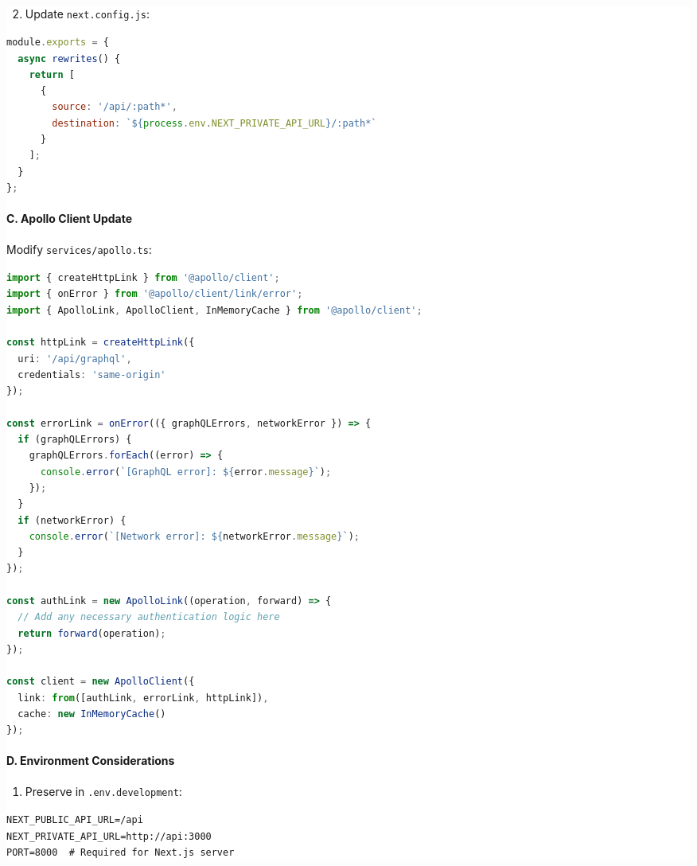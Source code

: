 2. Update `next.config.js`:
```javascript
module.exports = {
  async rewrites() {
    return [
      {
        source: '/api/:path*',
        destination: `${process.env.NEXT_PRIVATE_API_URL}/:path*`
      }
    ];
  }
};
```

#### C. Apollo Client Update
Modify `services/apollo.ts`:
```typescript
import { createHttpLink } from '@apollo/client';
import { onError } from '@apollo/client/link/error';
import { ApolloLink, ApolloClient, InMemoryCache } from '@apollo/client';

const httpLink = createHttpLink({
  uri: '/api/graphql',
  credentials: 'same-origin'
});

const errorLink = onError(({ graphQLErrors, networkError }) => {
  if (graphQLErrors) {
    graphQLErrors.forEach((error) => {
      console.error(`[GraphQL error]: ${error.message}`);
    });
  }
  if (networkError) {
    console.error(`[Network error]: ${networkError.message}`);
  }
});

const authLink = new ApolloLink((operation, forward) => {
  // Add any necessary authentication logic here
  return forward(operation);
});

const client = new ApolloClient({
  link: from([authLink, errorLink, httpLink]),
  cache: new InMemoryCache()
});
```

#### D. Environment Considerations
1. Preserve in `.env.development`:
```env
NEXT_PUBLIC_API_URL=/api
NEXT_PRIVATE_API_URL=http://api:3000
PORT=8000  # Required for Next.js server
```
